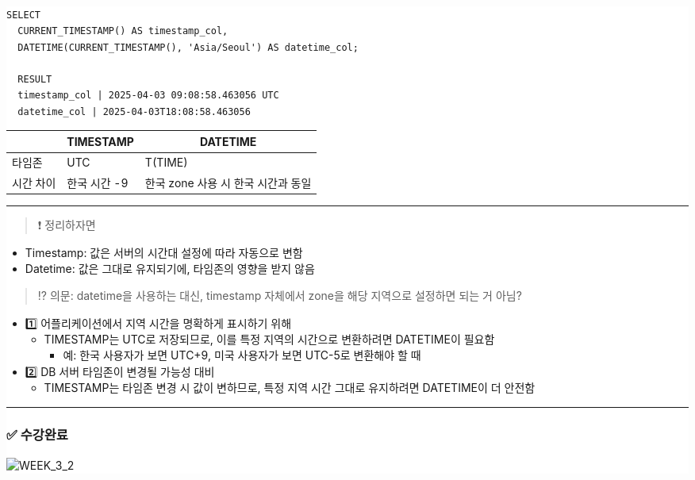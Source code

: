 ```
SELECT
  CURRENT_TIMESTAMP() AS timestamp_col,
  DATETIME(CURRENT_TIMESTAMP(), 'Asia/Seoul') AS datetime_col;

  RESULT
  timestamp_col | 2025-04-03 09:08:58.463056 UTC
  datetime_col | 2025-04-03T18:08:58.463056
````

|  | TIMESTAMP |DATETIME  |
|----|----|----|
타임존  | UTC  | T(TIME)
시간 차이  | 한국 시간 -9  | 한국 zone 사용 시 한국 시간과 동일

- - -
> ❗️ 정리하자면
* Timestamp: 값은 서버의 시간대 설정에 따라 자동으로 변함
* Datetime: 값은 그대로 유지되기에, 타임존의 영향을 받지 않음

> ⁉️ 의문: datetime을 사용하는 대신, timestamp 자체에서 zone을 해당 지역으로 설정하면 되는 거 아님?
* 1️⃣ 어플리케이션에서 지역 시간을 명확하게 표시하기 위해
    * TIMESTAMP는 UTC로 저장되므로, 이를 특정 지역의 시간으로 변환하려면 DATETIME이 필요함
        * 예: 한국 사용자가 보면 UTC+9, 미국 사용자가 보면 UTC-5로 변환해야 할 때
* 2️⃣ DB 서버 타임존이 변경될 가능성 대비
    * TIMESTAMP는 타임존 변경 시 값이 변하므로, 특정 지역 시간 그대로 유지하려면 DATETIME이 더 안전함

- - -
### ✅ 수강완료
![WEEK_3_2](../Assignment/Image/WEEK_3_2.png)